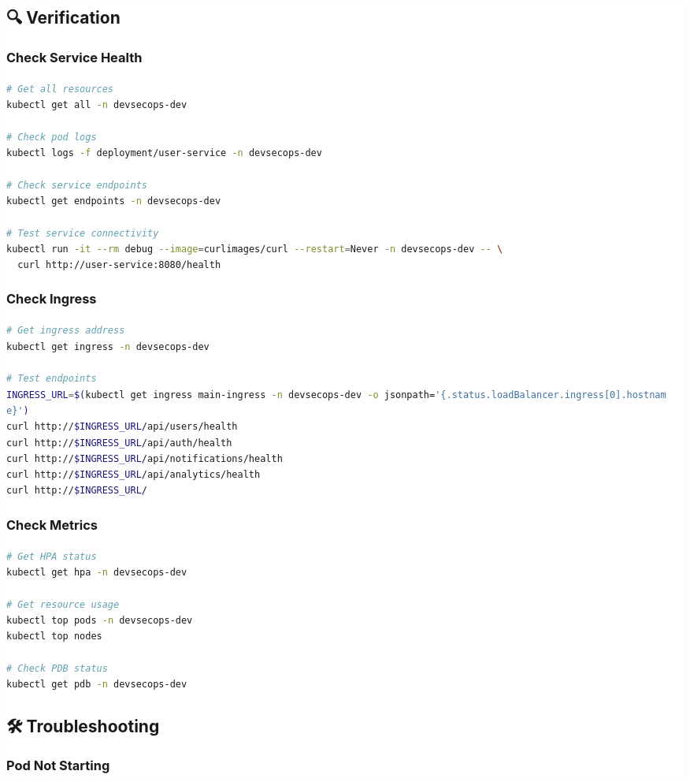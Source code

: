 ## 🔍 Verification

### Check Service Health

```bash
# Get all resources
kubectl get all -n devsecops-dev

# Check pod logs
kubectl logs -f deployment/user-service -n devsecops-dev

# Check service endpoints
kubectl get endpoints -n devsecops-dev

# Test service connectivity
kubectl run -it --rm debug --image=curlimages/curl --restart=Never -n devsecops-dev -- \
  curl http://user-service:8080/health
```

### Check Ingress

```bash
# Get ingress address
kubectl get ingress -n devsecops-dev

# Test endpoints
INGRESS_URL=$(kubectl get ingress main-ingress -n devsecops-dev -o jsonpath='{.status.loadBalancer.ingress[0].hostname}')
curl http://$INGRESS_URL/api/users/health
curl http://$INGRESS_URL/api/auth/health
curl http://$INGRESS_URL/api/notifications/health
curl http://$INGRESS_URL/api/analytics/health
curl http://$INGRESS_URL/
```

### Check Metrics

```bash
# Get HPA status
kubectl get hpa -n devsecops-dev

# Get resource usage
kubectl top pods -n devsecops-dev
kubectl top nodes

# Check PDB status
kubectl get pdb -n devsecops-dev
```

## 🛠️ Troubleshooting

### Pod Not Starting

